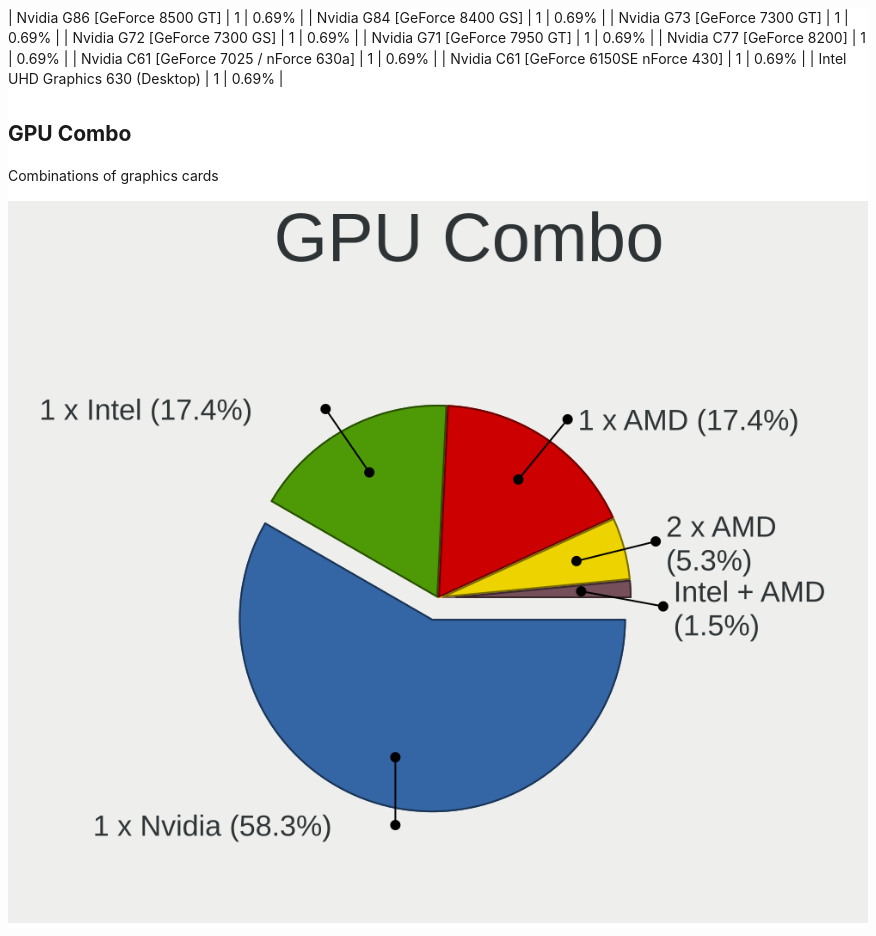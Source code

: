 | Nvidia G86 [GeForce 8500 GT]                                                | 1        | 0.69%   |
| Nvidia G84 [GeForce 8400 GS]                                                | 1        | 0.69%   |
| Nvidia G73 [GeForce 7300 GT]                                                | 1        | 0.69%   |
| Nvidia G72 [GeForce 7300 GS]                                                | 1        | 0.69%   |
| Nvidia G71 [GeForce 7950 GT]                                                | 1        | 0.69%   |
| Nvidia C77 [GeForce 8200]                                                   | 1        | 0.69%   |
| Nvidia C61 [GeForce 7025 / nForce 630a]                                     | 1        | 0.69%   |
| Nvidia C61 [GeForce 6150SE nForce 430]                                      | 1        | 0.69%   |
| Intel UHD Graphics 630 (Desktop)                                            | 1        | 0.69%   |

GPU Combo
---------

Combinations of graphics cards

![GPU Combo](./images/pie_chart/gpu_combo.svg)
